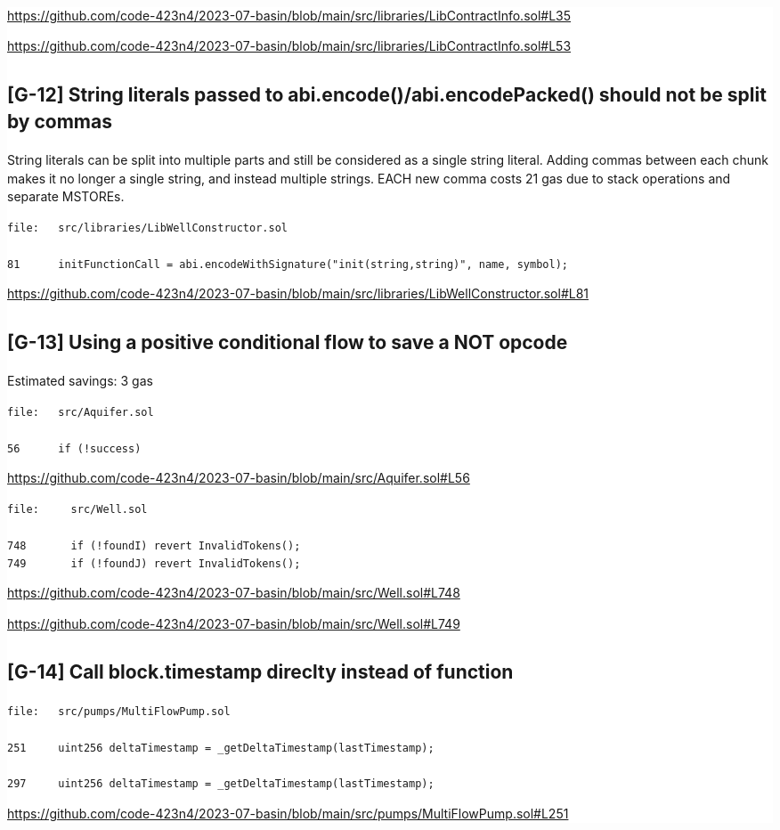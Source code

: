 https://github.com/code-423n4/2023-07-basin/blob/main/src/libraries/LibContractInfo.sol#L35

https://github.com/code-423n4/2023-07-basin/blob/main/src/libraries/LibContractInfo.sol#L53


## [G-12]   String literals passed to abi.encode()/abi.encodePacked() should not be split by commas
String literals can be split into multiple parts and still be considered as a single string literal. Adding commas between each chunk makes it no longer a single string, and instead multiple strings. EACH new comma costs 21 gas due to stack operations and separate MSTOREs.


```solidity
file:   src/libraries/LibWellConstructor.sol

81      initFunctionCall = abi.encodeWithSignature("init(string,string)", name, symbol);

```
https://github.com/code-423n4/2023-07-basin/blob/main/src/libraries/LibWellConstructor.sol#L81


## [G-13] Using a positive conditional flow to save a NOT opcode
Estimated savings: 3 gas

```solidity
file:   src/Aquifer.sol

56      if (!success)

```
https://github.com/code-423n4/2023-07-basin/blob/main/src/Aquifer.sol#L56


```solidity
file:     src/Well.sol

748       if (!foundI) revert InvalidTokens();
749       if (!foundJ) revert InvalidTokens();

```
https://github.com/code-423n4/2023-07-basin/blob/main/src/Well.sol#L748

https://github.com/code-423n4/2023-07-basin/blob/main/src/Well.sol#L749


## [G-14] Call block.timestamp direclty instead of function


```solidity
file:   src/pumps/MultiFlowPump.sol

251     uint256 deltaTimestamp = _getDeltaTimestamp(lastTimestamp);

297     uint256 deltaTimestamp = _getDeltaTimestamp(lastTimestamp);

```
https://github.com/code-423n4/2023-07-basin/blob/main/src/pumps/MultiFlowPump.sol#L251
